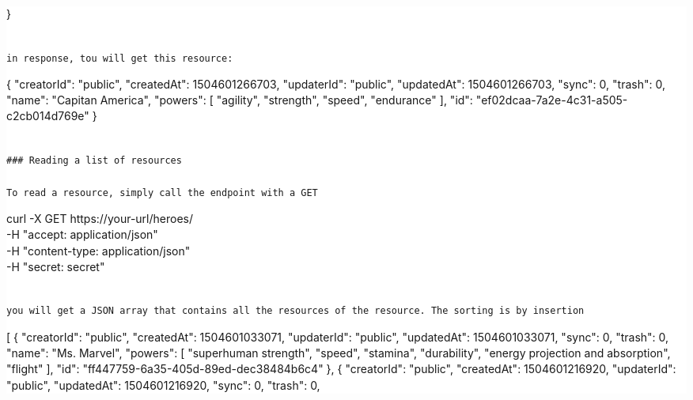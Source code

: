 }
```

in response, tou will get this resource:

```
{
    "creatorId": "public",
    "createdAt": 1504601266703,
    "updaterId": "public",
    "updatedAt": 1504601266703,
    "sync": 0,
    "trash": 0,
    "name": "Capitan America",
    "powers": [
      "agility",
      "strength",
      "speed",
      "endurance"
    ],
    "id": "ef02dcaa-7a2e-4c31-a505-c2cb014d769e"
  }
```

### Reading a list of resources

To read a resource, simply call the endpoint with a GET

```
curl -X GET https://your-url/heroes/ \
-H  "accept: application/json"  \
-H  "content-type: application/json" \
-H  "secret: secret"
```

you will get a JSON array that contains all the resources of the resource. The sorting is by insertion

```
[
  {
    "creatorId": "public",
    "createdAt": 1504601033071,
    "updaterId": "public",
    "updatedAt": 1504601033071,
    "sync": 0,
    "trash": 0,
    "name": "Ms. Marvel",
    "powers": [
      "superhuman strength",
      "speed",
      "stamina",
      "durability",
      "energy projection and absorption",
      "flight"
    ],
    "id": "ff447759-6a35-405d-89ed-dec38484b6c4"
  },
  {
    "creatorId": "public",
    "createdAt": 1504601216920,
    "updaterId": "public",
    "updatedAt": 1504601216920,
    "sync": 0,
    "trash": 0,